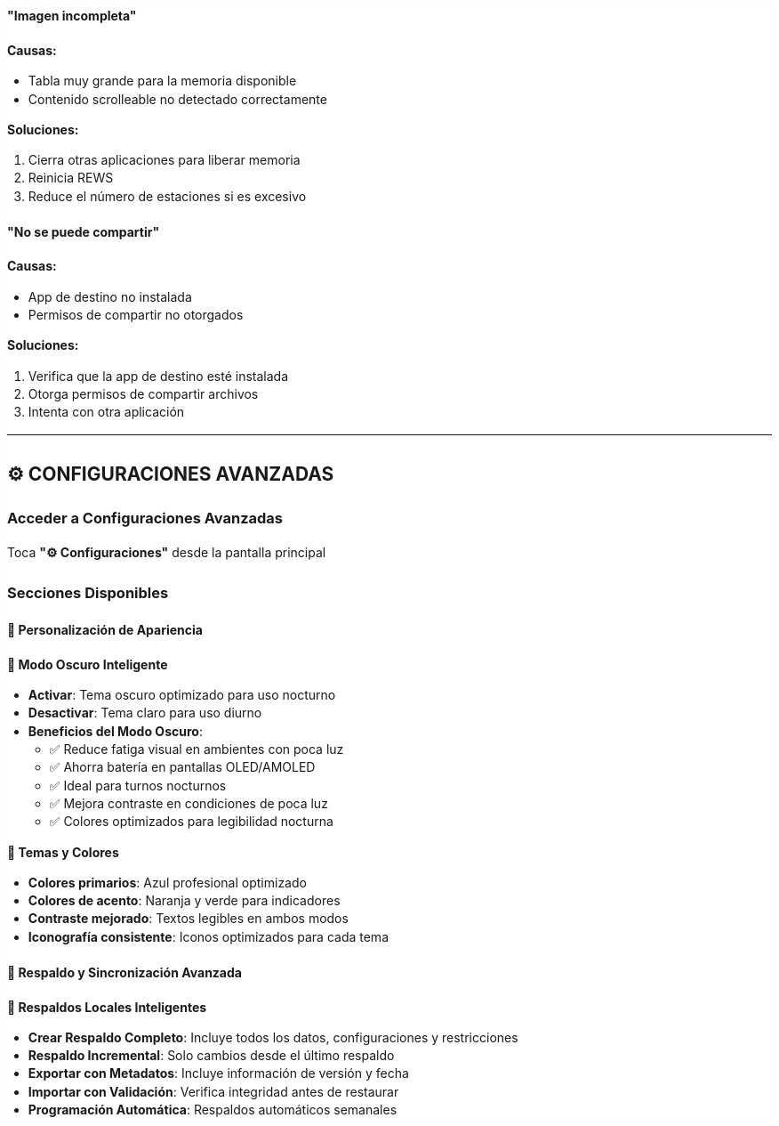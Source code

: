 #### **"Imagen incompleta"**
**Causas:**
- Tabla muy grande para la memoria disponible
- Contenido scrolleable no detectado correctamente

**Soluciones:**
1. Cierra otras aplicaciones para liberar memoria
2. Reinicia REWS
3. Reduce el número de estaciones si es excesivo

#### **"No se puede compartir"**
**Causas:**
- App de destino no instalada
- Permisos de compartir no otorgados

**Soluciones:**
1. Verifica que la app de destino esté instalada
2. Otorga permisos de compartir archivos
3. Intenta con otra aplicación

---

## ⚙️ **CONFIGURACIONES AVANZADAS**

### Acceder a Configuraciones Avanzadas
Toca **"⚙️ Configuraciones"** desde la pantalla principal

### Secciones Disponibles

#### 🎨 **Personalización de Apariencia**

**🌙 Modo Oscuro Inteligente**
- **Activar**: Tema oscuro optimizado para uso nocturno
- **Desactivar**: Tema claro para uso diurno
- **Beneficios del Modo Oscuro**:
  - ✅ Reduce fatiga visual en ambientes con poca luz
  - ✅ Ahorra batería en pantallas OLED/AMOLED
  - ✅ Ideal para turnos nocturnos
  - ✅ Mejora contraste en condiciones de poca luz
  - ✅ Colores optimizados para legibilidad nocturna

**🎨 Temas y Colores**
- **Colores primarios**: Azul profesional optimizado
- **Colores de acento**: Naranja y verde para indicadores
- **Contraste mejorado**: Textos legibles en ambos modos
- **Iconografía consistente**: Iconos optimizados para cada tema

#### 💾 **Respaldo y Sincronización Avanzada**

**📱 Respaldos Locales Inteligentes**
- **Crear Respaldo Completo**: Incluye todos los datos, configuraciones y restricciones
- **Respaldo Incremental**: Solo cambios desde el último respaldo
- **Exportar con Metadatos**: Incluye información de versión y fecha
- **Importar con Validación**: Verifica integridad antes de restaurar
- **Programación Automática**: Respaldos automáticos semanales
